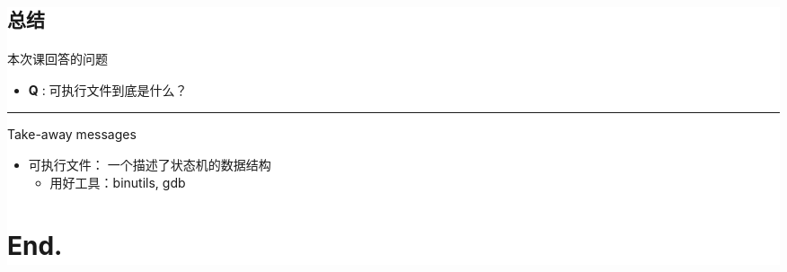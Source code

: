 ## 总结

本次课回答的问题

- **Q** : 可执行文件到底是什么？

---

Take-away messages

- 可执行文件：
	一个描述了状态机的数据结构
	- 用好工具：binutils, gdb

# End.